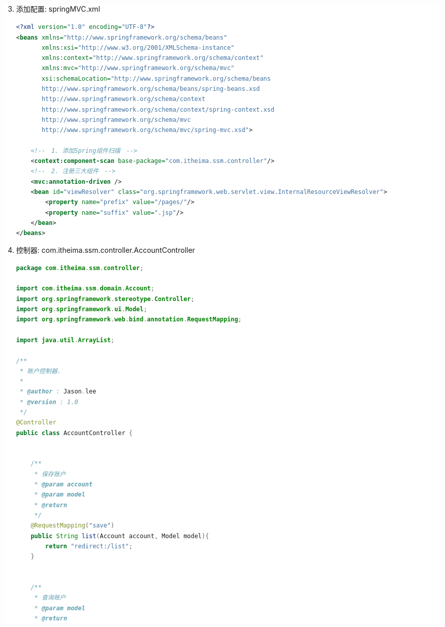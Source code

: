 3. 添加配置: springMVC.xml

   ```xml
   <?xml version="1.0" encoding="UTF-8"?>
   <beans xmlns="http://www.springframework.org/schema/beans"
          xmlns:xsi="http://www.w3.org/2001/XMLSchema-instance"
          xmlns:context="http://www.springframework.org/schema/context"
          xmlns:mvc="http://www.springframework.org/schema/mvc"
          xsi:schemaLocation="http://www.springframework.org/schema/beans
          http://www.springframework.org/schema/beans/spring-beans.xsd
          http://www.springframework.org/schema/context
          http://www.springframework.org/schema/context/spring-context.xsd
          http://www.springframework.org/schema/mvc
          http://www.springframework.org/schema/mvc/spring-mvc.xsd">
   
       <!--　1. 添加Spring组件扫描　-->
       <context:component-scan base-package="com.itheima.ssm.controller"/>
       <!--　2. 注册三大组件　-->
       <mvc:annotation-driven />
       <bean id="viewResolver" class="org.springframework.web.servlet.view.InternalResourceViewResolver">
           <property name="prefix" value="/pages/"/>
           <property name="suffix" value=".jsp"/>
       </bean>
   </beans>
   ```

4. 控制器: com.itheima.ssm.controller.AccountController

   ```java
   package com.itheima.ssm.controller;
   
   import com.itheima.ssm.domain.Account;
   import org.springframework.stereotype.Controller;
   import org.springframework.ui.Model;
   import org.springframework.web.bind.annotation.RequestMapping;
   
   import java.util.ArrayList;
   
   /**
    * 账户控制器.
    *
    * @author : Jason.lee
    * @version : 1.0
    */
   @Controller
   public class AccountController {
   
   
       /**
        * 保存账户
        * @param account
        * @param model
        * @return
        */
       @RequestMapping("save")
       public String list(Account account, Model model){
           return "redirect:/list";
       }
   
   
       /**
        * 查询账户
        * @param model
        * @return
   ```